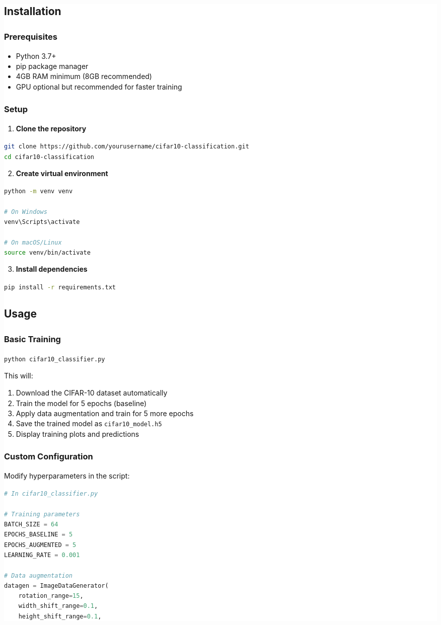 ## Installation

### Prerequisites

- Python 3.7+
- pip package manager
- 4GB RAM minimum (8GB recommended)
- GPU optional but recommended for faster training

### Setup

1. **Clone the repository**
```bash
git clone https://github.com/yourusername/cifar10-classification.git
cd cifar10-classification
```

2. **Create virtual environment**
```bash
python -m venv venv

# On Windows
venv\Scripts\activate

# On macOS/Linux
source venv/bin/activate
```

3. **Install dependencies**
```bash
pip install -r requirements.txt
```

## Usage

### Basic Training

```bash
python cifar10_classifier.py
```

This will:
1. Download the CIFAR-10 dataset automatically
2. Train the model for 5 epochs (baseline)
3. Apply data augmentation and train for 5 more epochs
4. Save the trained model as `cifar10_model.h5`
5. Display training plots and predictions

### Custom Configuration

Modify hyperparameters in the script:

```python
# In cifar10_classifier.py

# Training parameters
BATCH_SIZE = 64
EPOCHS_BASELINE = 5
EPOCHS_AUGMENTED = 5
LEARNING_RATE = 0.001

# Data augmentation
datagen = ImageDataGenerator(
    rotation_range=15,
    width_shift_range=0.1,
    height_shift_range=0.1,
```